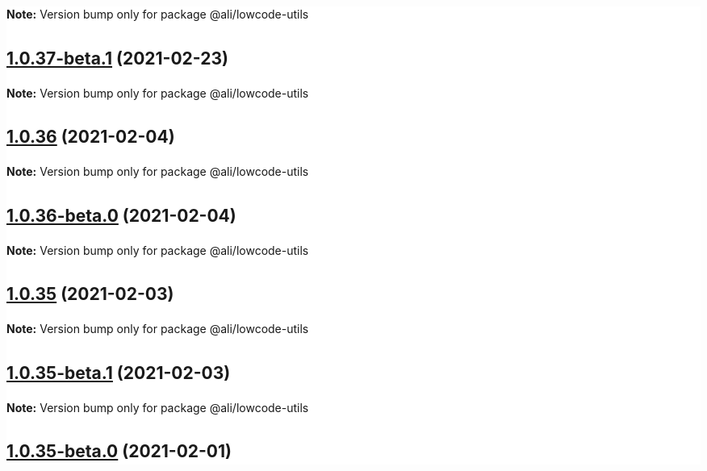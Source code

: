 


**Note:** Version bump only for package @ali/lowcode-utils

<a name="1.0.37-beta.1"></a>
## [1.0.37-beta.1](https://gitlab.alibaba-inc.com/ali-lowcode/ali-lowcode-engine/compare/v1.0.36...v1.0.37-beta.1) (2021-02-23)




**Note:** Version bump only for package @ali/lowcode-utils

<a name="1.0.36"></a>
## [1.0.36](https://gitlab.alibaba-inc.com/ali-lowcode/ali-lowcode-engine/compare/v1.0.36-beta.0...v1.0.36) (2021-02-04)




**Note:** Version bump only for package @ali/lowcode-utils

<a name="1.0.36-beta.0"></a>
## [1.0.36-beta.0](https://gitlab.alibaba-inc.com/ali-lowcode/ali-lowcode-engine/compare/v1.0.35...v1.0.36-beta.0) (2021-02-04)




**Note:** Version bump only for package @ali/lowcode-utils

<a name="1.0.35"></a>
## [1.0.35](https://gitlab.alibaba-inc.com/ali-lowcode/ali-lowcode-engine/compare/v1.0.35-beta.1...v1.0.35) (2021-02-03)




**Note:** Version bump only for package @ali/lowcode-utils

<a name="1.0.35-beta.1"></a>
## [1.0.35-beta.1](https://gitlab.alibaba-inc.com/ali-lowcode/ali-lowcode-engine/compare/v1.0.35-beta.0...v1.0.35-beta.1) (2021-02-03)




**Note:** Version bump only for package @ali/lowcode-utils

<a name="1.0.35-beta.0"></a>
## [1.0.35-beta.0](https://gitlab.alibaba-inc.com/ali-lowcode/ali-lowcode-engine/compare/v1.0.33...v1.0.35-beta.0) (2021-02-01)
